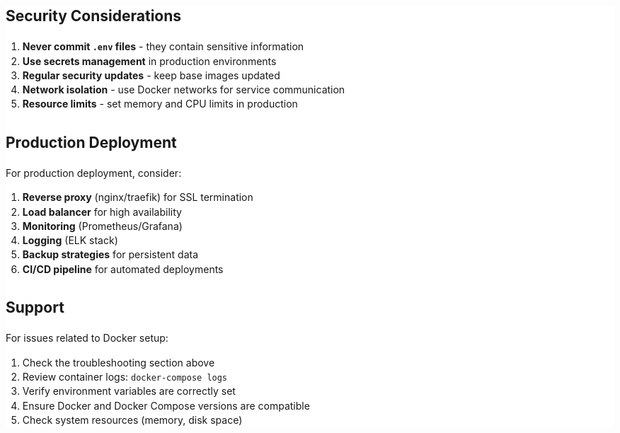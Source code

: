 ## Security Considerations

1. **Never commit `.env` files** - they contain sensitive information
2. **Use secrets management** in production environments
3. **Regular security updates** - keep base images updated
4. **Network isolation** - use Docker networks for service communication
5. **Resource limits** - set memory and CPU limits in production

## Production Deployment

For production deployment, consider:

1. **Reverse proxy** (nginx/traefik) for SSL termination
2. **Load balancer** for high availability
3. **Monitoring** (Prometheus/Grafana)
4. **Logging** (ELK stack)
5. **Backup strategies** for persistent data
6. **CI/CD pipeline** for automated deployments

## Support

For issues related to Docker setup:

1. Check the troubleshooting section above
2. Review container logs: `docker-compose logs`
3. Verify environment variables are correctly set
4. Ensure Docker and Docker Compose versions are compatible
5. Check system resources (memory, disk space) 